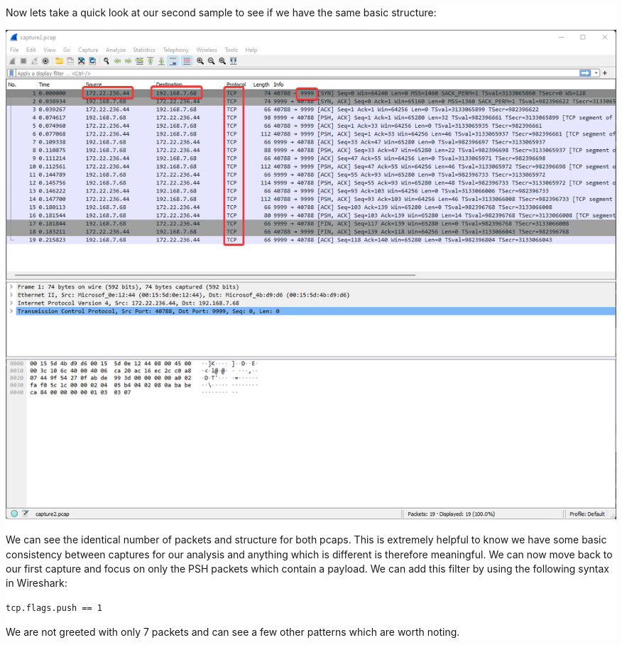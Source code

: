 Now lets take a quick look at our second sample to see if we have the same basic structure:

![](assets/2022-11-04-19-41-50.png)

We can see the identical number of packets and structure for both pcaps.  This is extremely helpful to know we have some basic consistency between captures for our analysis and anything which is different is therefore meaningful. We can now move back to our first capture and focus on only the PSH packets which contain a payload. We can add this filter by using the following syntax in Wireshark:

```
tcp.flags.push == 1
```
We are not greeted with only 7 packets and can see a few other patterns which are worth noting.
